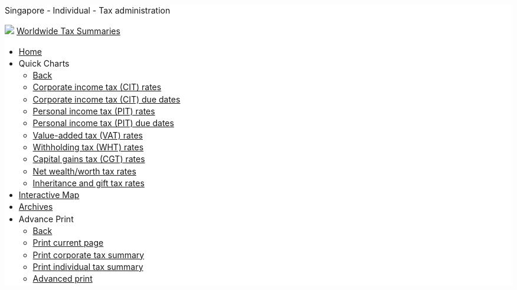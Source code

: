 








Singapore - Individual - Tax administration










































[![](-/media/world-wide-tax-summaries/dev/new-pwclogo.ashx%3Frev=857d31d9188a45cb89c2a139fca9bbc2&revision=857d31d9-188a-45cb-89c2-a139fca9bbc2&hash=185803B13B63A76ED59B9489B23256389302FCC5)](index.html)
[Worldwide Tax Summaries](index.html)

* [Home](index.html)
* Quick Charts
  + [Back](singapore%3FtopicTypeId=31c112cd-522d-47b2-bd2c-db92a4c5dd9d.html#)
  + [Corporate income tax (CIT) rates](quick-charts/corporate-income-tax-cit-rates.html)
  + [Corporate income tax (CIT) due dates](quick-charts/corporate-income-tax-cit-due-dates.html)
  + [Personal income tax (PIT) rates](quick-charts/personal-income-tax-pit-rates.html)
  + [Personal income tax (PIT) due dates](quick-charts/personal-income-tax-pit-due-dates.html)
  + [Value-added tax (VAT) rates](quick-charts/value-added-tax-vat-rates.html)
  + [Withholding tax (WHT) rates](quick-charts/withholding-tax-wht-rates.html)
  + [Capital gains tax (CGT) rates](quick-charts/capital-gains-tax-cgt-rates.html)
  + [Net wealth/worth tax rates](quick-charts/net-wealth-worth-tax-rates.html)
  + [Inheritance and gift tax rates](quick-charts/inheritance-and-gift-tax-rates.html)
* [Interactive Map](interactive-map.html)
* [Archives](archives.html)
* Advance Print
  + [Back](singapore%3FtopicTypeId=31c112cd-522d-47b2-bd2c-db92a4c5dd9d.html#)
  + [Print current page](singapore%3FtopicTypeId=31c112cd-522d-47b2-bd2c-db92a4c5dd9d.html#)
  + [Print corporate tax summary](singapore%3FtopicTypeId=31c112cd-522d-47b2-bd2c-db92a4c5dd9d.html#)
  + [Print individual tax summary](singapore%3FtopicTypeId=31c112cd-522d-47b2-bd2c-db92a4c5dd9d.html#)
  + [Advanced print](singapore%3FtopicTypeId=31c112cd-522d-47b2-bd2c-db92a4c5dd9d.html#)
